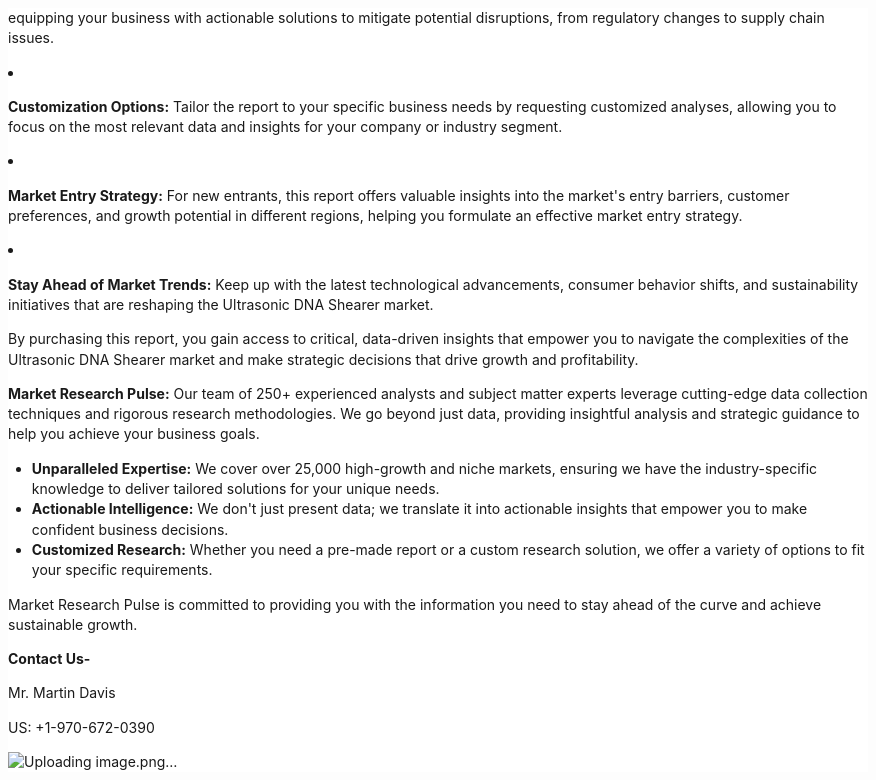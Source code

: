 equipping your business with actionable solutions to mitigate potential disruptions, from regulatory changes to supply chain issues.</p></li><li><p><strong>Customization Options:</strong> Tailor the report to your specific business needs by requesting customized analyses, allowing you to focus on the most relevant data and insights for your company or industry segment.</p></li><li><p><strong>Market Entry Strategy:</strong> For new entrants, this report offers valuable insights into the market's entry barriers, customer preferences, and growth potential in different regions, helping you formulate an effective market entry strategy.</p></li><li><p><strong>Stay Ahead of Market Trends:</strong> Keep up with the latest technological advancements, consumer behavior shifts, and sustainability initiatives that are reshaping the Ultrasonic DNA Shearer market.</p></li></ol><p>By purchasing this report, you gain access to critical, data-driven insights that empower you to navigate the complexities of the Ultrasonic DNA Shearer market and make strategic decisions that drive growth and profitability.</p><p><strong>Market Research Pulse:</strong>&nbsp;Our team of 250+ experienced analysts and subject matter experts leverage cutting-edge data collection techniques and rigorous research methodologies. We go beyond just data, providing insightful analysis and strategic guidance to help you achieve your business goals.</p><ul><li><strong>Unparalleled Expertise:</strong>&nbsp;We cover over 25,000 high-growth and niche markets, ensuring we have the industry-specific knowledge to deliver tailored solutions for your unique needs.</li><li><strong>Actionable Intelligence:</strong>&nbsp;We don't just present data; we translate it into actionable insights that empower you to make confident business decisions.</li><li><strong>Customized Research:</strong>&nbsp;Whether you need a pre-made report or a custom research solution, we offer a variety of options to fit your specific requirements.</li></ul><p>Market Research Pulse is committed to providing you with the information you need to stay ahead of the curve and achieve sustainable growth.</p><p><strong>Contact Us-</strong></p><p>Mr. Martin Davis</p><p>US: +1-970-672-0390</p>
![Uploading image.png…]()
